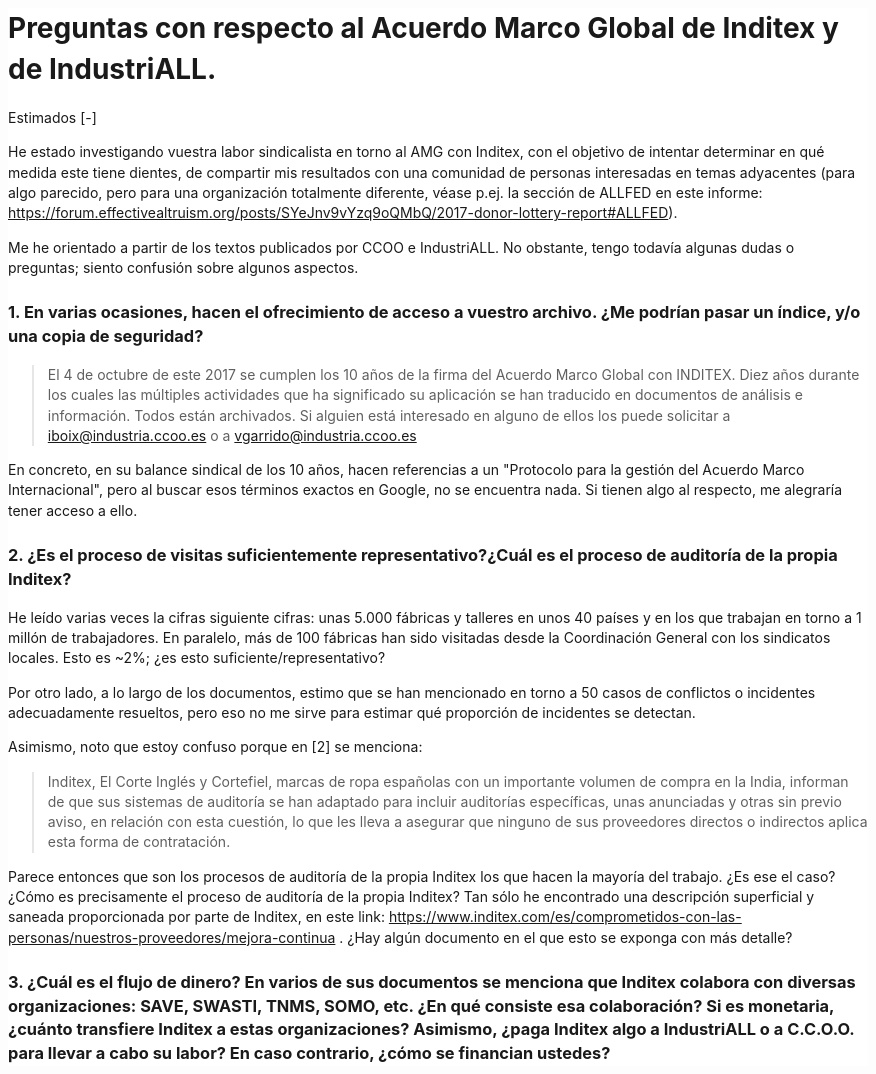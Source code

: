# Preguntas con respecto al Acuerdo Marco Global de Inditex y de IndustriALL.

Estimados [-]

He estado investigando vuestra labor sindicalista en torno al AMG con Inditex, con el objetivo de intentar determinar en qué medida este tiene dientes, de compartir mis resultados con una comunidad de personas interesadas en temas adyacentes (para algo parecido, pero para una organización totalmente diferente, véase p.ej. la sección de ALLFED en este informe: https://forum.effectivealtruism.org/posts/SYeJnv9vYzq9oQMbQ/2017-donor-lottery-report#ALLFED). 

Me he orientado a partir de los textos publicados por CCOO e IndustriALL. No obstante, tengo todavía algunas dudas o preguntas; siento confusión sobre algunos aspectos. 

### 1. En varias ocasiones, hacen el ofrecimiento de acceso a vuestro archivo. ¿Me podrían pasar un índice, y/o una copia de seguridad?

> El 4 de octubre de este 2017 se cumplen los 10 años de la firma del Acuerdo Marco Global con INDITEX. Diez años durante los cuales las múltiples actividades que ha significado su aplicación se han traducido en documentos de análisis e información. Todos están archivados. Si alguien está interesado en alguno de ellos los puede solicitar a iboix@industria.ccoo.es o a vgarrido@industria.ccoo.es

En concreto, en su balance sindical de los 10 años, hacen referencias a un "Protocolo para la gestión del Acuerdo Marco Internacional", pero al buscar esos términos exactos en Google, no se encuentra nada. Si tienen algo al respecto, me alegraría tener acceso a ello. 
    
### 2. ¿Es el proceso de visitas suficientemente representativo?¿Cuál es el proceso de auditoría de la propia Inditex? 

He leído varias veces la cifras siguiente cifras: unas 5.000 fábricas y talleres en unos 40 países y en los que trabajan en torno a 1 millón de trabajadores. En paralelo, más de 100 fábricas han sido visitadas desde la Coordinación General con los sindicatos locales. Esto es ~2%; ¿es esto suficiente/representativo?

Por otro lado, a lo largo de los documentos, estimo que se han mencionado en torno a 50 casos de conflictos o incidentes adecuadamente resueltos, pero eso no me sirve para estimar qué proporción de incidentes se detectan.

Asimismo, noto que estoy confuso porque en [2] se menciona:  
> Inditex, El Corte Inglés y Cortefiel, marcas de ropa españolas con un importante volumen de compra en la India, informan de que sus sistemas de auditoría se han adaptado para incluir auditorías específicas, unas anunciadas y otras sin previo aviso, en relación con esta cuestión, lo que les lleva a asegurar que ninguno de sus proveedores directos o indirectos aplica esta forma de contratación.

Parece entonces que son los procesos de auditoría de la propia Inditex los que hacen la mayoría del trabajo. ¿Es ese el caso? ¿Cómo es precisamente el proceso de auditoría de la propia Inditex? Tan sólo he encontrado una descripción superficial y saneada proporcionada por parte de Inditex, en este link: https://www.inditex.com/es/comprometidos-con-las-personas/nuestros-proveedores/mejora-continua . ¿Hay algún documento en el que esto se exponga con más detalle? 

### 3. ¿Cuál es el flujo de dinero? En varios de sus documentos se menciona que Inditex colabora con diversas organizaciones: SAVE, SWASTI, TNMS, SOMO, etc. ¿En qué consiste esa colaboración? Si es monetaria, ¿cuánto transfiere Inditex a estas organizaciones? Asimismo, ¿paga Inditex algo a IndustriALL o a C.C.O.O. para llevar a cabo su labor? En caso contrario, ¿cómo se financian ustedes?
